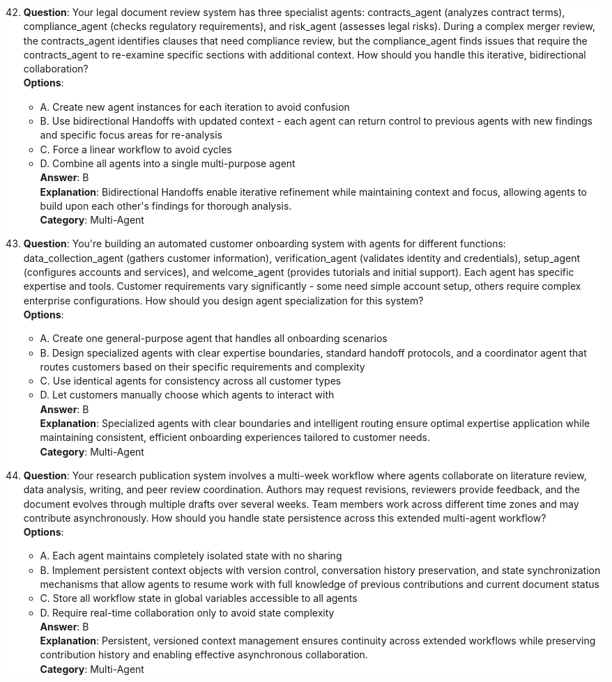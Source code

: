 
42. **Question**: Your legal document review system has three specialist agents: contracts_agent (analyzes contract terms), compliance_agent (checks regulatory requirements), and risk_agent (assesses legal risks). During a complex merger review, the contracts_agent identifies clauses that need compliance review, but the compliance_agent finds issues that require the contracts_agent to re-examine specific sections with additional context. How should you handle this iterative, bidirectional collaboration?  
    **Options**:  
    - A. Create new agent instances for each iteration to avoid confusion  
    - B. Use bidirectional Handoffs with updated context - each agent can return control to previous agents with new findings and specific focus areas for re-analysis  
    - C. Force a linear workflow to avoid cycles  
    - D. Combine all agents into a single multi-purpose agent  
    **Answer**: B  
    **Explanation**: Bidirectional Handoffs enable iterative refinement while maintaining context and focus, allowing agents to build upon each other's findings for thorough analysis.  
    **Category**: Multi-Agent

43. **Question**: You're building an automated customer onboarding system with agents for different functions: data_collection_agent (gathers customer information), verification_agent (validates identity and credentials), setup_agent (configures accounts and services), and welcome_agent (provides tutorials and initial support). Each agent has specific expertise and tools. Customer requirements vary significantly - some need simple account setup, others require complex enterprise configurations. How should you design agent specialization for this system?  
    **Options**:  
    - A. Create one general-purpose agent that handles all onboarding scenarios  
    - B. Design specialized agents with clear expertise boundaries, standard handoff protocols, and a coordinator agent that routes customers based on their specific requirements and complexity  
    - C. Use identical agents for consistency across all customer types  
    - D. Let customers manually choose which agents to interact with  
    **Answer**: B  
    **Explanation**: Specialized agents with clear boundaries and intelligent routing ensure optimal expertise application while maintaining consistent, efficient onboarding experiences tailored to customer needs.  
    **Category**: Multi-Agent

44. **Question**: Your research publication system involves a multi-week workflow where agents collaborate on literature review, data analysis, writing, and peer review coordination. Authors may request revisions, reviewers provide feedback, and the document evolves through multiple drafts over several weeks. Team members work across different time zones and may contribute asynchronously. How should you handle state persistence across this extended multi-agent workflow?  
    **Options**:  
    - A. Each agent maintains completely isolated state with no sharing  
    - B. Implement persistent context objects with version control, conversation history preservation, and state synchronization mechanisms that allow agents to resume work with full knowledge of previous contributions and current document status  
    - C. Store all workflow state in global variables accessible to all agents  
    - D. Require real-time collaboration only to avoid state complexity  
    **Answer**: B  
    **Explanation**: Persistent, versioned context management ensures continuity across extended workflows while preserving contribution history and enabling effective asynchronous collaboration.  
    **Category**: Multi-Agent

